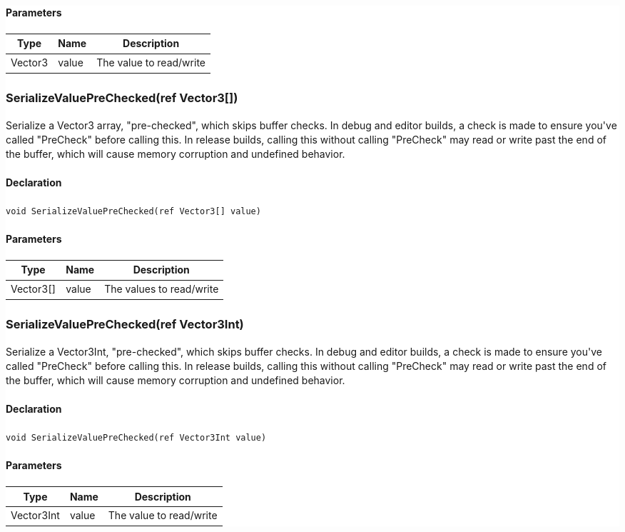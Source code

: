 #### Parameters

| Type    | Name  | Description             |
|---------|-------|-------------------------|
| Vector3 | value | The value to read/write |

### SerializeValuePreChecked(ref Vector3\[\])

<div class="markdown level1 summary">

Serialize a Vector3 array, "pre-checked", which skips buffer checks. In debug and editor builds, a check is made to ensure you've called "PreCheck" before calling this. In release builds, calling this without calling "PreCheck" may read or write past the end of the buffer, which will cause memory corruption and undefined behavior.

</div>

<div class="markdown level1 conceptual">

</div>

#### Declaration

``` lang-csharp
void SerializeValuePreChecked(ref Vector3[] value)
```

#### Parameters

| Type        | Name  | Description              |
|-------------|-------|--------------------------|
| Vector3\[\] | value | The values to read/write |

### SerializeValuePreChecked(ref Vector3Int)

<div class="markdown level1 summary">

Serialize a Vector3Int, "pre-checked", which skips buffer checks. In debug and editor builds, a check is made to ensure you've called "PreCheck" before calling this. In release builds, calling this without calling "PreCheck" may read or write past the end of the buffer, which will cause memory corruption and undefined behavior.

</div>

<div class="markdown level1 conceptual">

</div>

#### Declaration

``` lang-csharp
void SerializeValuePreChecked(ref Vector3Int value)
```

#### Parameters

| Type       | Name  | Description             |
|------------|-------|-------------------------|
| Vector3Int | value | The value to read/write |
